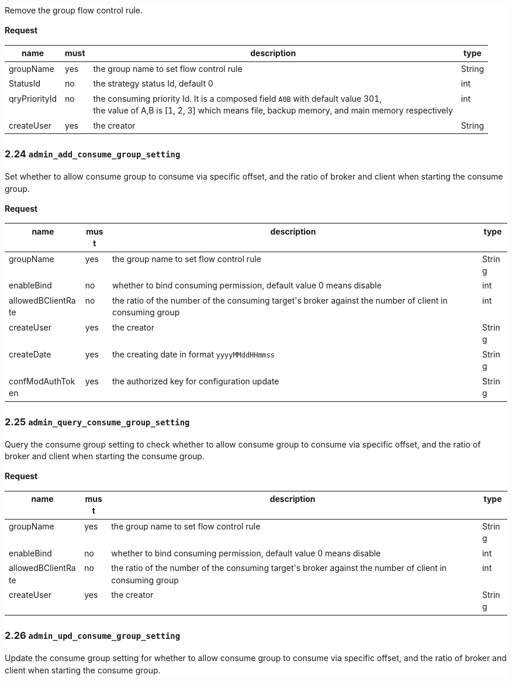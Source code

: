 Remove the group flow control rule.

__Request__

|name|must|description|type|
|---|---|---|---|
|groupName|yes|the group name to set flow control rule|String|
|StatusId|no| the strategy status Id, default 0|int|
|qryPriorityId|no| the consuming priority Id. It is a composed field `A0B` with default value 301, <br/>the value of A,B is [1, 2, 3] which means file, backup memory, and main memory respectively|int|
|createUser|yes|the creator|String|

### 2.24 `admin_add_consume_group_setting`

Set whether to allow consume group to consume via specific offset, and the ratio of broker and client when starting the consume group.

__Request__

|name|must|description|type|
|---|---|---|---|
|groupName|yes|the group name to set flow control rule|String|
|enableBind|no|whether to bind consuming permission, default value 0 means disable|int|
|allowedBClientRate|no|the ratio of the number of the consuming target's broker against the number of client in consuming group|int|
|createUser|yes|the creator|String|
|createDate|yes|the creating date in format `yyyyMMddHHmmss`|String|
|confModAuthToken|yes|the authorized key for configuration update|String|

### 2.25 `admin_query_consume_group_setting`

Query the consume group setting to check whether to allow consume group to consume via specific offset, and the ratio of broker and client when starting the consume group.

__Request__

|name|must|description|type|
|---|---|---|---|
|groupName|yes|the group name to set flow control rule|String|
|enableBind|no|whether to bind consuming permission, default value 0 means disable|int|
|allowedBClientRate|no|the ratio of the number of the consuming target's broker against the number of client in consuming group|int|
|createUser|yes|the creator|String|

### 2.26 `admin_upd_consume_group_setting`

Update the consume group setting for whether to allow consume group to consume via specific offset, and the ratio of broker and client when starting the consume group.
